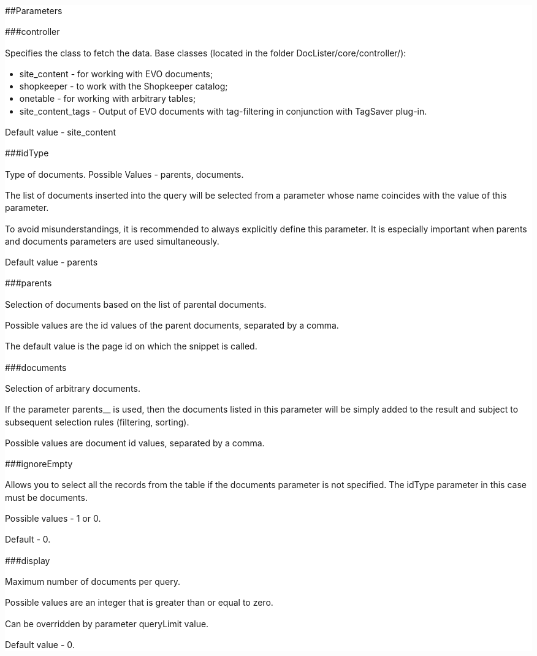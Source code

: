 ##Parameters

###controller

Specifies the class to fetch the data. Base classes (located in the folder DocLister/core/controller/):

* site_content - for working with EVO documents;
* shopkeeper - to work with the Shopkeeper catalog;
* onetable - for working with arbitrary tables;
* site_content_tags - Output of EVO documents with tag-filtering in conjunction with TagSaver plug-in.

Default value - site_content

###idType

Type of documents. Possible Values - parents, documents.

The list of documents inserted into the query will be selected from a parameter whose name coincides with the value of this parameter.

To avoid misunderstandings, it is recommended to always explicitly define this parameter. It is especially important when parents and documents parameters are used simultaneously.

Default value - parents

###parents

Selection of documents based on the list of parental documents. 

Possible values are the id values of the parent documents, separated by a comma.

The default value is the page id on which the snippet is called.

###documents

Selection of arbitrary documents.

If the parameter parents__ is used, then the documents listed in this parameter will be simply added to the result and subject to subsequent selection rules (filtering, sorting).

Possible values are document id values, separated by a comma.

###ignoreEmpty

Allows you to select all the records from the table if the documents parameter is not specified. The idType parameter in this case must be documents.

Possible values - 1 or 0.

Default - 0.

###display

Maximum number of documents per query.

Possible values are an integer that is greater than or equal to zero.

Can be overridden by parameter queryLimit value.

Default value - 0.
